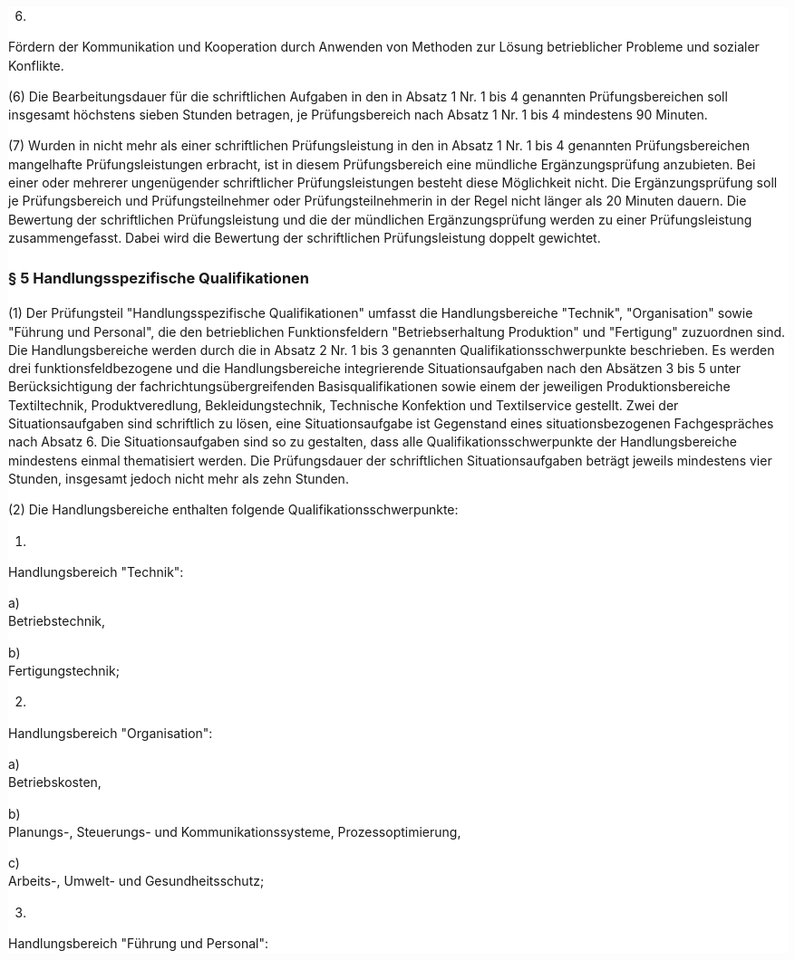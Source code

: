 6.  
Fördern der Kommunikation und Kooperation durch Anwenden von Methoden zur Lösung betrieblicher Probleme und sozialer Konflikte.

(6) Die Bearbeitungsdauer für die schriftlichen Aufgaben in den in Absatz 1 Nr. 1 bis 4 genannten Prüfungsbereichen soll insgesamt höchstens sieben Stunden betragen, je Prüfungsbereich nach Absatz 1 Nr. 1 bis 4 mindestens 90 Minuten.

(7) Wurden in nicht mehr als einer schriftlichen Prüfungsleistung in den in Absatz 1 Nr. 1 bis 4 genannten Prüfungsbereichen mangelhafte Prüfungsleistungen erbracht, ist in diesem Prüfungsbereich eine mündliche Ergänzungsprüfung anzubieten. Bei einer oder mehrerer ungenügender schriftlicher Prüfungsleistungen besteht diese Möglichkeit nicht. Die Ergänzungsprüfung soll je Prüfungsbereich und Prüfungsteilnehmer oder Prüfungsteilnehmerin in der Regel nicht länger als 20 Minuten dauern. Die Bewertung der schriftlichen Prüfungsleistung und die der mündlichen Ergänzungsprüfung werden zu einer Prüfungsleistung zusammengefasst. Dabei wird die Bewertung der schriftlichen Prüfungsleistung doppelt gewichtet.

### § 5 Handlungsspezifische Qualifikationen

(1) Der Prüfungsteil "Handlungsspezifische Qualifikationen" umfasst die Handlungsbereiche "Technik", "Organisation" sowie "Führung und Personal", die den betrieblichen Funktionsfeldern "Betriebserhaltung Produktion" und "Fertigung" zuzuordnen sind. Die Handlungsbereiche werden durch die in Absatz 2 Nr. 1 bis 3 genannten Qualifikationsschwerpunkte beschrieben. Es werden drei funktionsfeldbezogene und die Handlungsbereiche integrierende Situationsaufgaben nach den Absätzen 3 bis 5 unter Berücksichtigung der fachrichtungsübergreifenden Basisqualifikationen sowie einem der jeweiligen Produktionsbereiche Textiltechnik, Produktveredlung, Bekleidungstechnik, Technische Konfektion und Textilservice gestellt. Zwei der Situationsaufgaben sind schriftlich zu lösen, eine Situationsaufgabe ist Gegenstand eines situationsbezogenen Fachgespräches nach Absatz 6. Die Situationsaufgaben sind so zu gestalten, dass alle Qualifikationsschwerpunkte der Handlungsbereiche mindestens einmal thematisiert werden. Die Prüfungsdauer der schriftlichen Situationsaufgaben beträgt jeweils mindestens vier Stunden, insgesamt jedoch nicht mehr als zehn Stunden.

(2) Die Handlungsbereiche enthalten folgende Qualifikationsschwerpunkte:

1.  
Handlungsbereich "Technik":

a)  
Betriebstechnik,

b)  
Fertigungstechnik;

2.  
Handlungsbereich "Organisation":

a)  
Betriebskosten,

b)  
Planungs-, Steuerungs- und Kommunikationssysteme, Prozessoptimierung,

c)  
Arbeits-, Umwelt- und Gesundheitsschutz;

3.  
Handlungsbereich "Führung und Personal":
